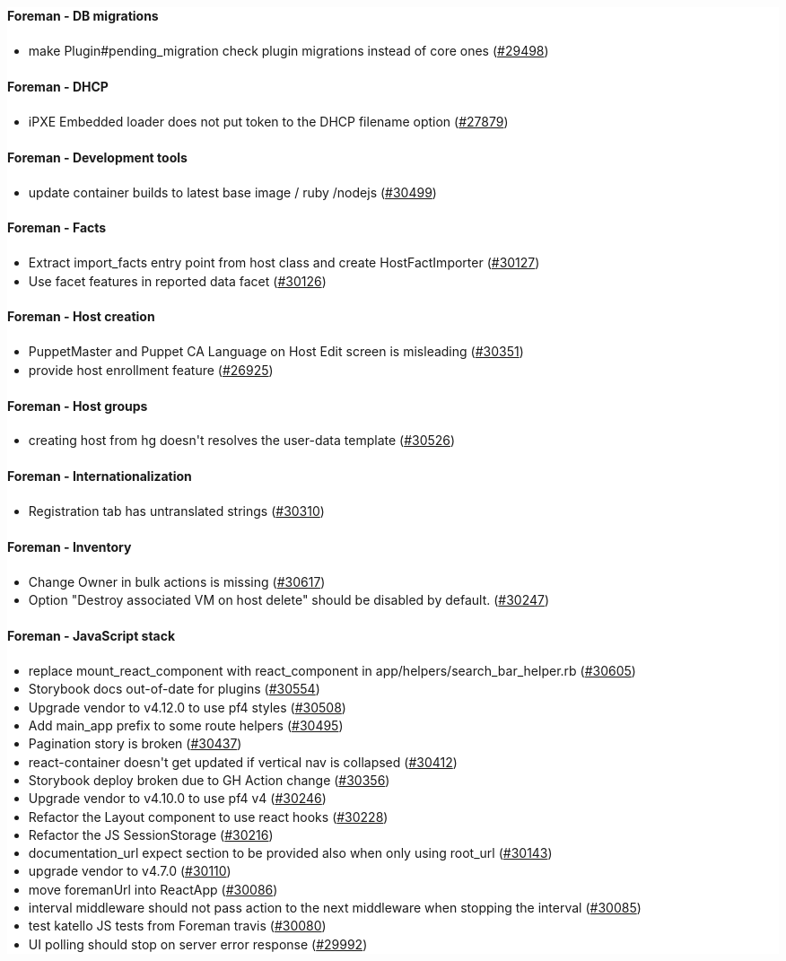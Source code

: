 #### Foreman - DB migrations
* make Plugin#pending_migration check plugin migrations instead of core ones ([#29498](https://projects.theforeman.org/issues/29498))

#### Foreman - DHCP
* iPXE Embedded loader does not put token to the DHCP filename option ([#27879](https://projects.theforeman.org/issues/27879))

#### Foreman - Development tools
* update container builds to latest base image / ruby /nodejs ([#30499](https://projects.theforeman.org/issues/30499))

#### Foreman - Facts
* Extract import_facts entry point from host class and create HostFactImporter ([#30127](https://projects.theforeman.org/issues/30127))
* Use facet features in reported data facet ([#30126](https://projects.theforeman.org/issues/30126))

#### Foreman - Host creation
* PuppetMaster and Puppet CA Language on Host Edit screen is misleading ([#30351](https://projects.theforeman.org/issues/30351))
* provide host enrollment feature ([#26925](https://projects.theforeman.org/issues/26925))

#### Foreman - Host groups
* creating host from hg doesn't resolves the user-data template ([#30526](https://projects.theforeman.org/issues/30526))

#### Foreman - Internationalization
* Registration tab has untranslated strings ([#30310](https://projects.theforeman.org/issues/30310))

#### Foreman - Inventory
* Change Owner in bulk actions is missing ([#30617](https://projects.theforeman.org/issues/30617))
* Option "Destroy associated VM on host delete" should be disabled by default. ([#30247](https://projects.theforeman.org/issues/30247))

#### Foreman - JavaScript stack
* replace mount_react_component with react_component in app/helpers/search_bar_helper.rb ([#30605](https://projects.theforeman.org/issues/30605))
* Storybook docs out-of-date for plugins ([#30554](https://projects.theforeman.org/issues/30554))
* Upgrade vendor to v4.12.0 to use pf4 styles ([#30508](https://projects.theforeman.org/issues/30508))
* Add main_app prefix to some route helpers ([#30495](https://projects.theforeman.org/issues/30495))
* Pagination story is broken ([#30437](https://projects.theforeman.org/issues/30437))
* react-container doesn't get updated if vertical nav is collapsed ([#30412](https://projects.theforeman.org/issues/30412))
* Storybook deploy broken due to GH Action change ([#30356](https://projects.theforeman.org/issues/30356))
* Upgrade vendor to v4.10.0 to use pf4 v4 ([#30246](https://projects.theforeman.org/issues/30246))
* Refactor the Layout component to use react hooks ([#30228](https://projects.theforeman.org/issues/30228))
* Refactor the JS SessionStorage ([#30216](https://projects.theforeman.org/issues/30216))
* documentation_url expect section to be provided also when only using root_url ([#30143](https://projects.theforeman.org/issues/30143))
* upgrade vendor to v4.7.0 ([#30110](https://projects.theforeman.org/issues/30110))
* move foremanUrl into ReactApp ([#30086](https://projects.theforeman.org/issues/30086))
* interval middleware should not pass action to the next middleware when stopping the interval ([#30085](https://projects.theforeman.org/issues/30085))
* test katello JS tests from Foreman travis ([#30080](https://projects.theforeman.org/issues/30080))
* UI polling should stop on server error response ([#29992](https://projects.theforeman.org/issues/29992))